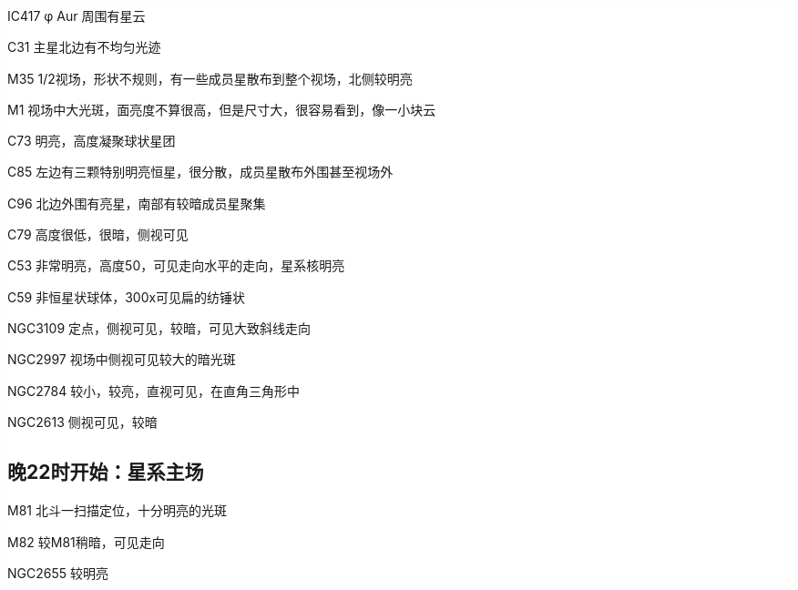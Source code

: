   

IC417 φ Aur 周围有星云

  

C31 主星北边有不均匀光迹

  

M35 1/2视场，形状不规则，有一些成员星散布到整个视场，北侧较明亮

  

M1 视场中大光斑，面亮度不算很高，但是尺寸大，很容易看到，像一小块云

  

C73 明亮，高度凝聚球状星团

  

C85 左边有三颗特别明亮恒星，很分散，成员星散布外围甚至视场外

  

C96 北边外围有亮星，南部有较暗成员星聚集

  

C79 高度很低，很暗，侧视可见

  

C53 非常明亮，高度50，可见走向水平的走向，星系核明亮

  

C59 非恒星状球体，300x可见扁的纺锤状

  

NGC3109 定点，侧视可见，较暗，可见大致斜线走向

  

NGC2997 视场中侧视可见较大的暗光斑

  

NGC2784 较小，较亮，直视可见，在直角三角形中

  

NGC2613 侧视可见，较暗

  

  

## 晚22时开始：星系主场

  

M81 北斗一扫描定位，十分明亮的光斑

  

M82 较M81稍暗，可见走向

  

NGC2655 较明亮

  
